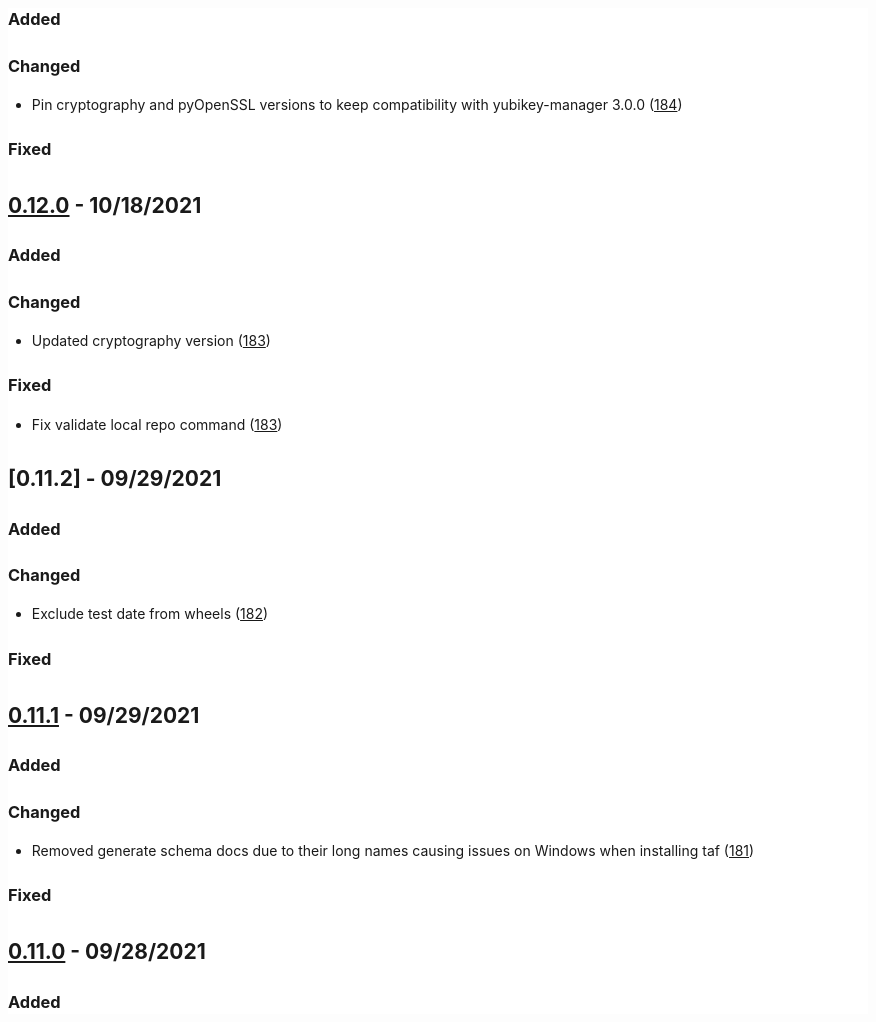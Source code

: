 ### Added

### Changed

- Pin cryptography and pyOpenSSL versions to keep compatibility with yubikey-manager 3.0.0 ([184])

### Fixed

[184]: https://github.com/openlawlibrary/taf/pull/184

## [0.12.0] - 10/18/2021

### Added

### Changed

- Updated cryptography version ([183])

### Fixed

- Fix validate local repo command ([183])

[183]: https://github.com/openlawlibrary/taf/pull/183

## [0.11.2] - 09/29/2021

### Added

### Changed

- Exclude test date from wheels ([182])

### Fixed

[182]: https://github.com/openlawlibrary/taf/pull/182

## [0.11.1] - 09/29/2021

### Added

### Changed

- Removed generate schema docs due to their long names causing issues on Windows when installing taf ([181])

### Fixed

[181]: https://github.com/openlawlibrary/taf/pull/181

## [0.11.0] - 09/28/2021

### Added


[532]: https://github.com/openlawlibrary/taf/pull/532
[529]: https://github.com/openlawlibrary/taf/pull/529
[528]: https://github.com/openlawlibrary/taf/pull/528
[525]: https://github.com/openlawlibrary/taf/pull/525
[511]: https://github.com/openlawlibrary/taf/pull/511
[508]: https://github.com/openlawlibrary/taf/pull/508
[504]: https://github.com/openlawlibrary/taf/pull/504
[494]: https://github.com/openlawlibrary/taf/pull/494
[493]: https://github.com/openlawlibrary/taf/pull/493
[490]: https://github.com/openlawlibrary/taf/pull/490
[489]: https://github.com/openlawlibrary/taf/pull/489
[488]: https://github.com/openlawlibrary/taf/pull/488
[487]: https://github.com/openlawlibrary/taf/pull/487
[485]: https://github.com/openlawlibrary/taf/pull/485
[481]: https://github.com/openlawlibrary/taf/pull/481
[479]: https://github.com/openlawlibrary/taf/pull/479
[473]: https://github.com/openlawlibrary/taf/pull/473
[472]: https://github.com/openlawlibrary/taf/pull/472
[471]: https://github.com/openlawlibrary/taf/pull/471
[469]: https://github.com/openlawlibrary/taf/pull/469
[466]: https://github.com/openlawlibrary/taf/pull/466
[463]: https://github.com/openlawlibrary/taf/pull/463
[462]: https://github.com/openlawlibrary/taf/pull/462
[460]: https://github.com/openlawlibrary/taf/pull/460
[459]: https://github.com/openlawlibrary/taf/pull/459
[458]: https://github.com/openlawlibrary/taf/pull/458
[455]: https://github.com/openlawlibrary/taf/pull/455
[447]: https://github.com/openlawlibrary/taf/pull/447
[457]: https://github.com/openlawlibrary/taf/pull/457
[402]: https://github.com/openlawlibrary/taf/pull/402
[391]: https://github.com/openlawlibrary/taf/pull/391
[389]: https://github.com/openlawlibrary/taf/pull/389
[516]: https://github.com/openlawlibrary/taf/pull/516
[463]: https://github.com/openlawlibrary/taf/pull/463
[455]: https://github.com/openlawlibrary/taf/pull/455
[476]: https://github.com/openlawlibrary/taf/pull/476
[470]: https://github.com/openlawlibrary/taf/pull/470
[453]: https://github.com/openlawlibrary/taf/pull/453
[445]: https://github.com/openlawlibrary/taf/pull/445
[444]: https://github.com/openlawlibrary/taf/pull/444
[440]: https://github.com/openlawlibrary/taf/pull/440
[435]: https://github.com/openlawlibrary/taf/pull/435
[434]: https://github.com/openlawlibrary/taf/pull/434
[432]: https://github.com/openlawlibrary/taf/pull/432
[431]: https://github.com/openlawlibrary/taf/pull/431
[423]: https://github.com/openlawlibrary/taf/pull/423
[422]: https://github.com/openlawlibrary/taf/pull/422
[421]: https://github.com/openlawlibrary/taf/pull/421
[420]: https://github.com/openlawlibrary/taf/pull/420
[419]: https://github.com/openlawlibrary/taf/pull/419
[418]: https://github.com/openlawlibrary/taf/pull/418
[416]: https://github.com/openlawlibrary/taf/pull/416
[415]: https://github.com/openlawlibrary/taf/pull/415
[412]: https://github.com/openlawlibrary/taf/pull/412
[405]: https://github.com/openlawlibrary/taf/pull/405
[404]: https://github.com/openlawlibrary/taf/pull/404
[403]: https://github.com/openlawlibrary/taf/pull/403
[402]: https://github.com/openlawlibrary/taf/pull/402
[391]: https://github.com/openlawlibrary/taf/pull/391
[389]: https://github.com/openlawlibrary/taf/pull/389
[387]: https://github.com/openlawlibrary/taf/pull/387
[386]: https://github.com/openlawlibrary/taf/pull/386
[381]: https://github.com/openlawlibrary/taf/pull/381
[377]: https://github.com/openlawlibrary/taf/pull/377
[376]: https://github.com/openlawlibrary/taf/pull/376
[375]: https://github.com/openlawlibrary/taf/pull/375
[374]: https://github.com/openlawlibrary/taf/pull/374
[370]: https://github.com/openlawlibrary/taf/pull/370
[365]: https://github.com/openlawlibrary/taf/pull/365
[362]: https://github.com/openlawlibrary/taf/pull/362
[360]: https://github.com/openlawlibrary/taf/pull/360
[357]: https://github.com/openlawlibrary/taf/pull/357
[355]: https://github.com/openlawlibrary/taf/pull/355
[354]: https://github.com/openlawlibrary/taf/pull/354
[352]: https://github.com/openlawlibrary/taf/pull/352
[349]: https://github.com/openlawlibrary/taf/pull/349
[346]: https://github.com/openlawlibrary/taf/pull/346
[343]: https://github.com/openlawlibrary/taf/pull/343
[342]: https://github.com/openlawlibrary/taf/pull/342
[341]: https://github.com/openlawlibrary/taf/pull/341
[340]: https://github.com/openlawlibrary/taf/pull/340
[338]: https://github.com/openlawlibrary/taf/pull/338
[337]: https://github.com/openlawlibrary/taf/pull/337
[330]: https://github.com/openlawlibrary/taf/pull/330
[329]: https://github.com/openlawlibrary/taf/pull/329
[325]: https://github.com/openlawlibrary/taf/pull/325
[321]: https://github.com/openlawlibrary/taf/pull/321
[320]: https://github.com/openlawlibrary/taf/pull/320
[314]: https://github.com/openlawlibrary/taf/pull/314
[313]: https://github.com/openlawlibrary/taf/pull/313
[311]: https://github.com/openlawlibrary/taf/pull/311
[309]: https://github.com/openlawlibrary/taf/pull/309
[308]: https://github.com/openlawlibrary/taf/pull/308
[305]: https://github.com/openlawlibrary/taf/pull/305
[303]: https://github.com/openlawlibrary/taf/pull/303
[301]: https://github.com/openlawlibrary/taf/pull/301
[300]: https://github.com/openlawlibrary/taf/pull/300
[299]: https://github.com/openlawlibrary/taf/pull/299
[298]: https://github.com/openlawlibrary/taf/pull/298
[297]: https://github.com/openlawlibrary/taf/pull/297
[296]: https://github.com/openlawlibrary/taf/pull/296
[294]: https://github.com/openlawlibrary/taf/pull/294
[293]: https://github.com/openlawlibrary/taf/pull/293
[292]: https://github.com/openlawlibrary/taf/pull/292
[291]: https://github.com/openlawlibrary/taf/pull/291
[286]: https://github.com/openlawlibrary/taf/pull/286
[285]: https://github.com/openlawlibrary/taf/pull/285
[283]: https://github.com/openlawlibrary/taf/pull/283
[282]: https://github.com/openlawlibrary/taf/pull/282
[279]: https://github.com/openlawlibrary/taf/pull/279
[278]: https://github.com/openlawlibrary/taf/pull/278
[275]: https://github.com/openlawlibrary/taf/pull/275
[273]: https://github.com/openlawlibrary/taf/pull/273
[270]: https://github.com/openlawlibrary/taf/pull/270
[269]: https://github.com/openlawlibrary/taf/pull/269
[267]: https://github.com/openlawlibrary/taf/pull/267
[266]: https://github.com/openlawlibrary/taf/pull/266
[263]: https://github.com/openlawlibrary/taf/pull/263
[261]: https://github.com/openlawlibrary/taf/pull/261
[260]: https://github.com/openlawlibrary/taf/pull/260
[259]: https://github.com/openlawlibrary/taf/pull/259
[257]: https://github.com/openlawlibrary/taf/pull/257
[227]: https://github.com/openlawlibrary/taf/pull/227
[191]: https://github.com/openlawlibrary/taf/pull/191
[256]: https://github.com/openlawlibrary/taf/pull/256
[254]: https://github.com/openlawlibrary/taf/pull/254
[250]: https://github.com/openlawlibrary/taf/pull/250
[249]: https://github.com/openlawlibrary/taf/pull/249
[247]: https://github.com/openlawlibrary/taf/pull/247
[246]: https://github.com/openlawlibrary/taf/pull/246
[240]: https://github.com/openlawlibrary/taf/pull/240
[239]: https://github.com/openlawlibrary/taf/pull/239
[237]: https://github.com/openlawlibrary/taf/pull/237
[235]: https://github.com/openlawlibrary/taf/pull/235
[234]: https://github.com/openlawlibrary/taf/pull/234
[228]: https://github.com/openlawlibrary/taf/pull/228
[229]: https://github.com/openlawlibrary/taf/pull/229
[226]: https://github.com/openlawlibrary/taf/pull/226
[220]: https://github.com/openlawlibrary/taf/pull/220
[219]: https://github.com/openlawlibrary/taf/pull/219
[216]: https://github.com/openlawlibrary/taf/pull/216
[213]: https://github.com/openlawlibrary/taf/pull/213
[211]: https://github.com/openlawlibrary/taf/pull/211
[236]: https://github.com/openlawlibrary/taf/pull/236
[208]: https://github.com/openlawlibrary/taf/pull/208
[207]: https://github.com/openlawlibrary/taf/pull/207
[206]: https://github.com/openlawlibrary/taf/pull/206
[200]: https://github.com/openlawlibrary/taf/pull/200
[203]: https://github.com/openlawlibrary/taf/pull/203
[201]: https://github.com/openlawlibrary/taf/pull/201
[197]: https://github.com/openlawlibrary/taf/pull/197
[195]: https://github.com/openlawlibrary/taf/pull/195
[185]: https://github.com/openlawlibrary/taf/pull/185
[179]: https://github.com/openlawlibrary/taf/pull/179
[177]: https://github.com/openlawlibrary/taf/pull/177
[176]: https://github.com/openlawlibrary/taf/pull/176
[173]: https://github.com/openlawlibrary/taf/pull/173
[164]: https://github.com/openlawlibrary/taf/pull/164
[166]: https://github.com/openlawlibrary/taf/pull/166
[165]: https://github.com/openlawlibrary/taf/pull/165
[161]: https://github.com/openlawlibrary/taf/pull/161
[162]: https://github.com/openlawlibrary/taf/pull/162
[158]: https://github.com/openlawlibrary/taf/pull/158
[156]: https://github.com/openlawlibrary/taf/pull/156
[154]: https://github.com/openlawlibrary/taf/pull/154
[153]: https://github.com/openlawlibrary/taf/pull/153
[147]: https://github.com/openlawlibrary/taf/pull/147
[148]: https://github.com/openlawlibrary/taf/pull/148
[145]: https://github.com/openlawlibrary/taf/pull/145
[144]: https://github.com/openlawlibrary/taf/pull/144
[142]: https://github.com/openlawlibrary/taf/pull/142
[140]: https://github.com/openlawlibrary/taf/pull/140
[139]: https://github.com/openlawlibrary/taf/pull/139
[138]: https://github.com/openlawlibrary/taf/pull/138
[137]: https://github.com/openlawlibrary/taf/pull/137
[134]: https://github.com/openlawlibrary/taf/pull/134
[133]: https://github.com/openlawlibrary/taf/pull/133
[131]: https://github.com/openlawlibrary/taf/pull/131
[129]: https://github.com/openlawlibrary/taf/pull/129
[128]: https://github.com/openlawlibrary/taf/pull/128
[126]: https://github.com/openlawlibrary/taf/pull/126
[125]: https://github.com/openlawlibrary/taf/pull/125
[124]: https://github.com/openlawlibrary/taf/pull/124
[121]: https://github.com/openlawlibrary/taf/pull/121
[120]: https://github.com/openlawlibrary/taf/pull/120
[118]: https://github.com/openlawlibrary/taf/pull/118
[117]: https://github.com/openlawlibrary/taf/pull/117
[116]: https://github.com/openlawlibrary/taf/pull/116
[114]: https://github.com/openlawlibrary/taf/pull/114
[112]: https://github.com/openlawlibrary/taf/pull/112
[111]: https://github.com/openlawlibrary/taf/pull/111
[106]: https://github.com/openlawlibrary/taf/pull/106
[105]: https://github.com/openlawlibrary/taf/pull/105
[102]: https://github.com/openlawlibrary/taf/pull/102
[101]: https://github.com/openlawlibrary/taf/pull/101
[100]: https://github.com/openlawlibrary/taf/pull/100
[98]: https://github.com/openlawlibrary/taf/pull/98
[97]: https://github.com/openlawlibrary/taf/pull/97
[96]: https://github.com/openlawlibrary/taf/pull/96
[91]: https://github.com/openlawlibrary/taf/pull/91
[90]: https://github.com/openlawlibrary/taf/pull/90
[86]: https://github.com/openlawlibrary/taf/pull/86
[84]: https://github.com/openlawlibrary/taf/pull/84
[83]: https://github.com/openlawlibrary/taf/pull/83
[82]: https://github.com/openlawlibrary/taf/pull/82
[79]: https://github.com/openlawlibrary/taf/pull/79
[75]: https://github.com/openlawlibrary/taf/pull/75
[74]: https://github.com/openlawlibrary/taf/pull/74
[73]: https://github.com/openlawlibrary/taf/pull/73
[72]: https://github.com/openlawlibrary/taf/pull/72
[69]: https://github.com/openlawlibrary/taf/pull/69
[65]: https://github.com/openlawlibrary/taf/pull/65
[66]: https://github.com/openlawlibrary/taf/pull/66
[67]: https://github.com/openlawlibrary/taf/pull/67
[63]: https://github.com/openlawlibrary/taf/pull/63
[keepachangelog]: https://keepachangelog.com/en/1.0.0/
[semver]: https://semver.org/spec/v2.0.0.html
[unreleased]: https://github.com/openlawlibrary/taf/compare/v0.30.2...HEAD
[0.30.2]: https://github.com/openlawlibrary/taf/compare/v0.30.1...v0.30.2
[0.30.1]: https://github.com/openlawlibrary/taf/compare/v0.30.0...v0.30.1
[0.30.0]: https://github.com/openlawlibrary/taf/compare/v0.29.1...v0.30.0
[0.29.1]: https://github.com/openlawlibrary/taf/compare/v0.29.0...v0.29.1
[0.29.0]: https://github.com/openlawlibrary/taf/compare/v0.28.0...v0.29.0
[0.28.0]: https://github.com/openlawlibrary/taf/compare/v0.27.0...v0.28.0
[0.27.0]: https://github.com/openlawlibrary/taf/compare/v0.26.1...v0.27.0
[0.26.1]: https://github.com/openlawlibrary/taf/compare/v0.26.0...v0.26.1
[0.26.0]: https://github.com/openlawlibrary/taf/compare/v0.25.0...v0.26.0
[0.25.0]: https://github.com/openlawlibrary/taf/compare/v0.24.0...v0.25.0
[0.24.0]: https://github.com/openlawlibrary/taf/compare/v0.23.1...v0.24.0
[0.23.1]: https://github.com/openlawlibrary/taf/compare/v0.23.0...v0.23.1
[0.23.0]: https://github.com/openlawlibrary/taf/compare/v0.22.4...v0.23.0
[0.22.4]: https://github.com/openlawlibrary/taf/compare/v0.22.3...v0.22.4
[0.22.3]: https://github.com/openlawlibrary/taf/compare/v0.22.2...v0.22.3
[0.22.2]: https://github.com/openlawlibrary/taf/compare/v0.22.1...v0.22.2
[0.22.1]: https://github.com/openlawlibrary/taf/compare/v0.22.0...v0.22.1
[0.22.0]: https://github.com/openlawlibrary/taf/compare/v0.21.1...v0.22.0
[0.21.1]: https://github.com/openlawlibrary/taf/compare/v0.20.0...v0.21.1
[0.21.0]: https://github.com/openlawlibrary/taf/compare/v0.20.0...v0.21.0
[0.20.0]: https://github.com/openlawlibrary/taf/compare/v0.19.0...v0.20.0
[0.19.0]: https://github.com/openlawlibrary/taf/compare/v0.18.0...v0.19.0
[0.18.0]: https://github.com/openlawlibrary/taf/compare/v0.17.0...v0.18.0
[0.17.0]: https://github.com/openlawlibrary/taf/compare/v0.16.0...v0.17.0
[0.16.0]: https://github.com/openlawlibrary/taf/compare/v0.15.0...v0.16.0
[0.15.0]: https://github.com/openlawlibrary/taf/compare/v0.14.0...v0.15.0
[0.14.0]: https://github.com/openlawlibrary/taf/compare/v0.13.4...v0.14.0
[0.13.4]: https://github.com/openlawlibrary/taf/compare/v0.13.3...v0.13.4
[0.13.3]: https://github.com/openlawlibrary/taf/compare/v0.13.2...v0.13.3
[0.13.2]: https://github.com/openlawlibrary/taf/compare/v0.13.1...v0.13.2
[0.13.1]: https://github.com/openlawlibrary/taf/compare/v0.13.0...v0.13.1
[0.13.0]: https://github.com/openlawlibrary/taf/compare/v0.12.0...v0.13.0
[0.12.0]: https://github.com/openlawlibrary/taf/compare/v0.11.1...v0.12.0
[0.11.1]: https://github.com/openlawlibrary/taf/compare/v0.11.0...v0.11.1
[0.11.0]: https://github.com/openlawlibrary/taf/compare/v0.10.1...v0.11.0
[0.10.1]: https://github.com/openlawlibrary/taf/compare/v0.10.0...v0.10.1
[0.10.0]: https://github.com/openlawlibrary/taf/compare/v0.9.0...v0.10.0
[0.9.0]: https://github.com/openlawlibrary/taf/compare/v0.8.1...v0.9.0
[0.8.1]: https://github.com/openlawlibrary/taf/compare/v0.8.1...v0.8.1
[0.8.0]: https://github.com/openlawlibrary/taf/compare/v0.7.2...v.0.8.0
[0.7.2]: https://github.com/openlawlibrary/taf/compare/v0.7.1...v0.7.2
[0.7.1]: https://github.com/openlawlibrary/taf/compare/v0.7.0...v0.7.1
[0.7.0]: https://github.com/openlawlibrary/taf/compare/v0.6.1...v0.7.0
[0.6.1]: https://github.com/openlawlibrary/taf/compare/v0.6.0...v0.6.1
[0.6.0]: https://github.com/openlawlibrary/taf/compare/v0.5.2...v0.6.0
[0.5.2]: https://github.com/openlawlibrary/taf/compare/v0.5.1...v0.5.2
[0.5.1]: https://github.com/openlawlibrary/taf/compare/v0.5.0...v0.5.1
[0.5.0]: https://github.com/openlawlibrary/taf/compare/v0.4.1...v0.5.0
[0.4.1]: https://github.com/openlawlibrary/taf/compare/v0.4.0...v0.4.1
[0.4.0]: https://github.com/openlawlibrary/taf/compare/v0.3.1...v0.4.0
[0.3.1]: https://github.com/openlawlibrary/taf/compare/v0.3.0...v0.3.1
[0.3.0]: https://github.com/openlawlibrary/taf/compare/v0.2.2...v0.3.0
[0.2.2]: https://github.com/openlawlibrary/taf/compare/v0.2.1...v0.2.2
[0.2.1]: https://github.com/openlawlibrary/taf/compare/v0.2.0...v0.2.1
[0.2.0]: https://github.com/openlawlibrary/taf/compare/v0.1.8...v0.2.0
[0.1.8]: https://github.com/openlawlibrary/taf/compare/v0.1.7...v0.1.8
[0.1.7]: https://github.com/openlawlibrary/taf/compare/v0.1.6...v0.1.7
[0.1.6]: https://github.com/openlawlibrary/taf/compare/v0.1.5...v0.1.6
[0.1.5]: https://github.com/openlawlibrary/taf/compare/7795682e5358f365c140aebde31230602a5d8f0b...v0.1.5